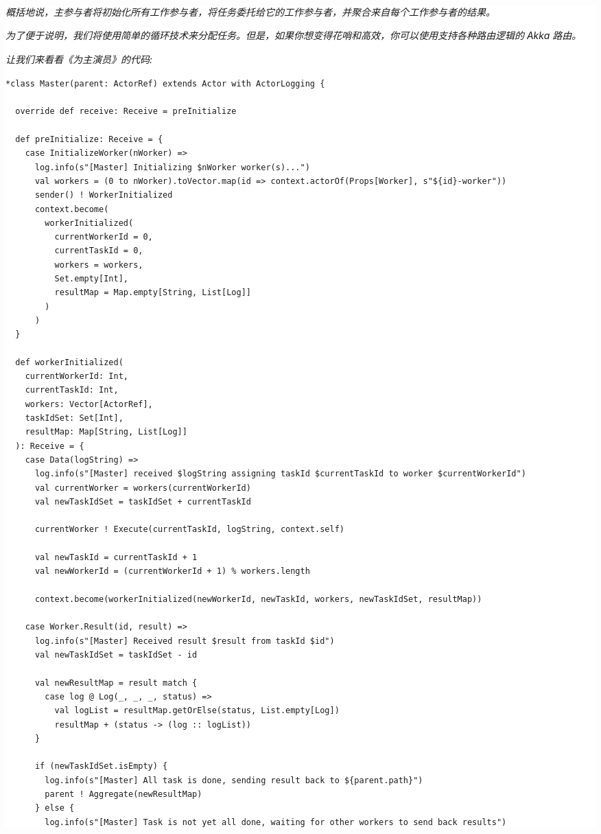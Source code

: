 *概括地说，主参与者将初始化所有工作参与者，将任务委托给它的工作参与者，并聚合来自每个工作参与者的结果。*

*为了便于说明，我们将使用简单的循环技术来分配任务。但是，如果你想变得花哨和高效，你可以使用支持各种路由逻辑的 Akka 路由。*

*让我们来看看《为主演员》的代码:*

```
*class Master(parent: ActorRef) extends Actor with ActorLogging {

  override def receive: Receive = preInitialize

  def preInitialize: Receive = {
    case InitializeWorker(nWorker) =>
      log.info(s"[Master] Initializing $nWorker worker(s)...")
      val workers = (0 to nWorker).toVector.map(id => context.actorOf(Props[Worker], s"${id}-worker"))
      sender() ! WorkerInitialized
      context.become(
        workerInitialized(
          currentWorkerId = 0,
          currentTaskId = 0,
          workers = workers,
          Set.empty[Int],
          resultMap = Map.empty[String, List[Log]]
        )
      )
  }

  def workerInitialized(
    currentWorkerId: Int,
    currentTaskId: Int,
    workers: Vector[ActorRef],
    taskIdSet: Set[Int],
    resultMap: Map[String, List[Log]]
  ): Receive = {
    case Data(logString) =>
      log.info(s"[Master] received $logString assigning taskId $currentTaskId to worker $currentWorkerId")
      val currentWorker = workers(currentWorkerId)
      val newTaskIdSet = taskIdSet + currentTaskId

      currentWorker ! Execute(currentTaskId, logString, context.self)

      val newTaskId = currentTaskId + 1
      val newWorkerId = (currentWorkerId + 1) % workers.length

      context.become(workerInitialized(newWorkerId, newTaskId, workers, newTaskIdSet, resultMap))

    case Worker.Result(id, result) =>
      log.info(s"[Master] Received result $result from taskId $id")
      val newTaskIdSet = taskIdSet - id

      val newResultMap = result match {
        case log @ Log(_, _, _, status) =>
          val logList = resultMap.getOrElse(status, List.empty[Log])
          resultMap + (status -> (log :: logList))
      }

      if (newTaskIdSet.isEmpty) {
        log.info(s"[Master] All task is done, sending result back to ${parent.path}")
        parent ! Aggregate(newResultMap)
      } else {
        log.info(s"[Master] Task is not yet all done, waiting for other workers to send back results")
```